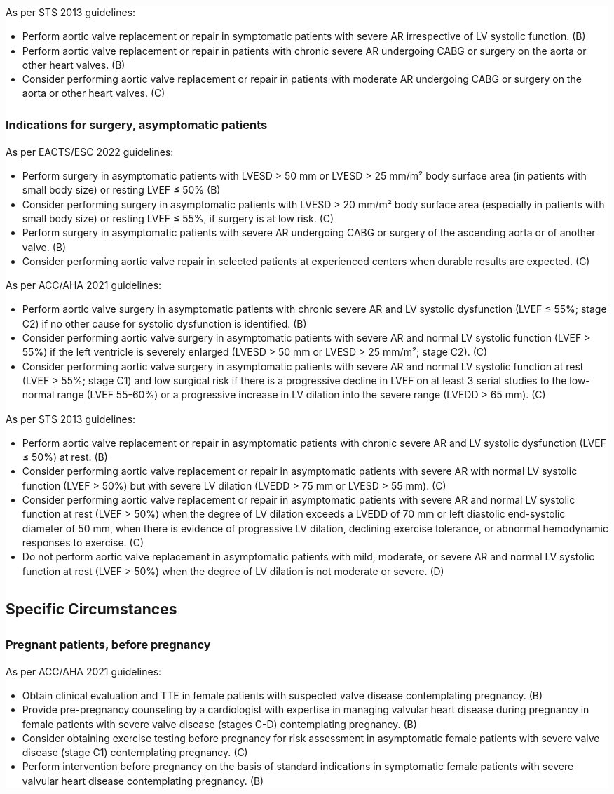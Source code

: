 As per STS 2013 guidelines:
- Perform aortic valve replacement or repair in symptomatic patients with severe AR irrespective of LV systolic function. (B)
- Perform aortic valve replacement or repair in patients with chronic severe AR undergoing CABG or surgery on the aorta or other heart valves. (B)
- Consider performing aortic valve replacement or repair in patients with moderate AR undergoing CABG or surgery on the aorta or other heart valves. (C)

### Indications for surgery, asymptomatic patients

As per EACTS/ESC 2022 guidelines:
- Perform surgery in asymptomatic patients with LVESD > 50 mm or LVESD > 25 mm/m² body surface area (in patients with small body size) or resting LVEF ≤ 50% (B)
- Consider performing surgery in asymptomatic patients with LVESD > 20 mm/m² body surface area (especially in patients with small body size) or resting LVEF ≤ 55%, if surgery is at low risk. (C)
- Perform surgery in asymptomatic patients with severe AR undergoing CABG or surgery of the ascending aorta or of another valve. (B)
- Consider performing aortic valve repair in selected patients at experienced centers when durable results are expected. (C)

As per ACC/AHA 2021 guidelines:
- Perform aortic valve surgery in asymptomatic patients with chronic severe AR and LV systolic dysfunction (LVEF ≤ 55%; stage C2) if no other cause for systolic dysfunction is identified. (B)
- Consider performing aortic valve surgery in asymptomatic patients with severe AR and normal LV systolic function (LVEF > 55%) if the left ventricle is severely enlarged (LVESD > 50 mm or LVESD > 25 mm/m²; stage C2). (C)
- Consider performing aortic valve surgery in asymptomatic patients with severe AR and normal LV systolic function at rest (LVEF > 55%; stage C1) and low surgical risk if there is a progressive decline in LVEF on at least 3 serial studies to the low-normal range (LVEF 55-60%) or a progressive increase in LV dilation into the severe range (LVEDD > 65 mm). (C)

As per STS 2013 guidelines:
- Perform aortic valve replacement or repair in asymptomatic patients with chronic severe AR and LV systolic dysfunction (LVEF ≤ 50%) at rest. (B)
- Consider performing aortic valve replacement or repair in asymptomatic patients with severe AR with normal LV systolic function (LVEF > 50%) but with severe LV dilation (LVEDD > 75 mm or LVESD > 55 mm). (C)
- Consider performing aortic valve replacement or repair in asymptomatic patients with severe AR and normal LV systolic function at rest (LVEF > 50%) when the degree of LV dilation exceeds a LVEDD of 70 mm or left diastolic end-systolic diameter of 50 mm, when there is evidence of progressive LV dilation, declining exercise tolerance, or abnormal hemodynamic responses to exercise. (C)
- Do not perform aortic valve replacement in asymptomatic patients with mild, moderate, or severe AR and normal LV systolic function at rest (LVEF > 50%) when the degree of LV dilation is not moderate or severe. (D)

## Specific Circumstances

### Pregnant patients, before pregnancy
As per ACC/AHA 2021 guidelines:
- Obtain clinical evaluation and TTE in female patients with suspected valve disease contemplating pregnancy. (B)
- Provide pre-pregnancy counseling by a cardiologist with expertise in managing valvular heart disease during pregnancy in female patients with severe valve disease (stages C-D) contemplating pregnancy. (B)
- Consider obtaining exercise testing before pregnancy for risk assessment in asymptomatic female patients with severe valve disease (stage C1) contemplating pregnancy. (C)
- Perform intervention before pregnancy on the basis of standard indications in symptomatic female patients with severe valvular heart disease contemplating pregnancy. (B)
